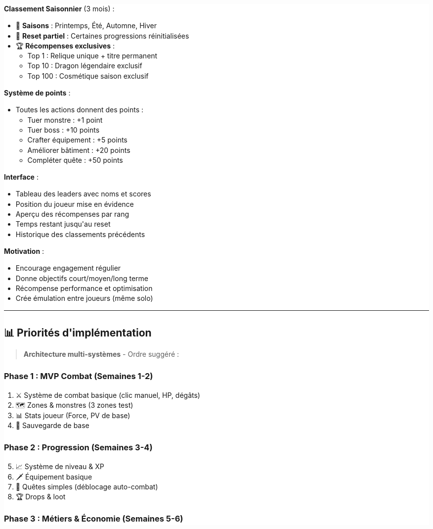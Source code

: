 **Classement Saisonnier** (3 mois) :

- 🌟 **Saisons** : Printemps, Été, Automne, Hiver
- 🔄 **Reset partiel** : Certaines progressions réinitialisées
- 🏆 **Récompenses exclusives** :
  - Top 1 : Relique unique + titre permanent
  - Top 10 : Dragon légendaire exclusif
  - Top 100 : Cosmétique saison exclusif

**Système de points** :

- Toutes les actions donnent des points :
  - Tuer monstre : +1 point
  - Tuer boss : +10 points
  - Crafter équipement : +5 points
  - Améliorer bâtiment : +20 points
  - Compléter quête : +50 points

**Interface** :

- Tableau des leaders avec noms et scores
- Position du joueur mise en évidence
- Aperçu des récompenses par rang
- Temps restant jusqu'au reset
- Historique des classements précédents

**Motivation** :

- Encourage engagement régulier
- Donne objectifs court/moyen/long terme
- Récompense performance et optimisation
- Crée émulation entre joueurs (même solo)

---

## 📊 Priorités d'implémentation

> **Architecture multi-systèmes** - Ordre suggéré :

### Phase 1 : MVP Combat (Semaines 1-2)

1. ⚔️ Système de combat basique (clic manuel, HP, dégâts)
2. 🗺️ Zones & monstres (3 zones test)
3. 📊 Stats joueur (Force, PV de base)
4. 💾 Sauvegarde de base

### Phase 2 : Progression (Semaines 3-4)

5. 📈 Système de niveau & XP
6. 🗡️ Équipement basique
7. 🎯 Quêtes simples (déblocage auto-combat)
8. 🏆 Drops & loot

### Phase 3 : Métiers & Économie (Semaines 5-6)
